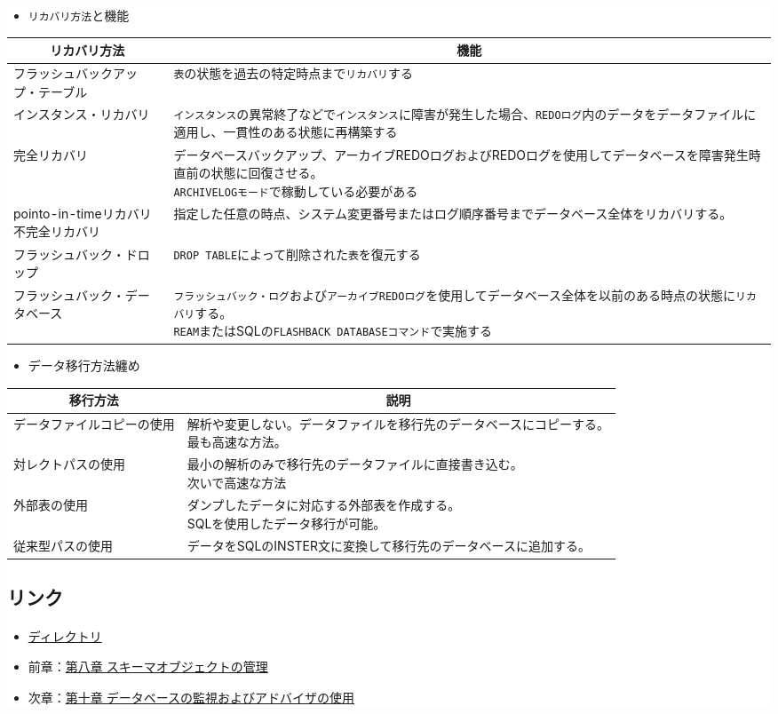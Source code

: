 - `リカバリ方法`と機能

|リカバリ方法 |機能 |
|---- |---- |
|フラッシュバックアップ・テーブル |`表`の状態を過去の特定時点まで`リカバリ`する |
|インスタンス・リカバリ |`インスタンス`の異常終了などで`インスタンス`に障害が発生した場合、`REDOログ`内のデータをデータファイルに適用し、一貫性のある状態に再構築する |
|完全リカバリ |データベースバックアップ、アーカイブREDOログおよびREDOログを使用してデータベースを障害発生時直前の状態に回復させる。<br>`ARCHIVELOGモード`で稼動している必要がある |
|pointo-in-timeリカバリ<br>不完全リカバリ |指定した任意の時点、システム変更番号またはログ順序番号までデータベース全体をリカバリする。 |
|フラッシュバック・ドロップ |`DROP TABLE`によって削除された`表`を復元する |
|フラッシュバック・データベース |`フラッシュバック・ログ`および`アーカイブREDOログ`を使用してデータベース全体を以前のある時点の状態に`リカバリ`する。<br>`REAM`またはSQLの`FLASHBACK DATABASEコマンド`で実施する |





- データ移行方法纏め

|移行方法 |説明 |
|---- |---- |
|データファイルコピーの使用 |解析や変更しない。データファイルを移行先のデータベースにコピーする。<br>最も高速な方法。 |
|対レクトパスの使用 |最小の解析のみで移行先のデータファイルに直接書き込む。<br>次いで高速な方法 |
|外部表の使用 |ダンプしたデータに対応する外部表を作成する。<br>SQLを使用したデータ移行が可能。 |
|従来型パスの使用 |データをSQLのINSTER文に変換して移行先のデータベースに追加する。 |


## リンク

- [ディレクトリ](./../directory.md)

- 前章：[第八章 スキーマオブジェクトの管理](Chapter08.md)

- 次章：[第十章 データベースの監視およびアドバイザの使用](Chapter10.md)

